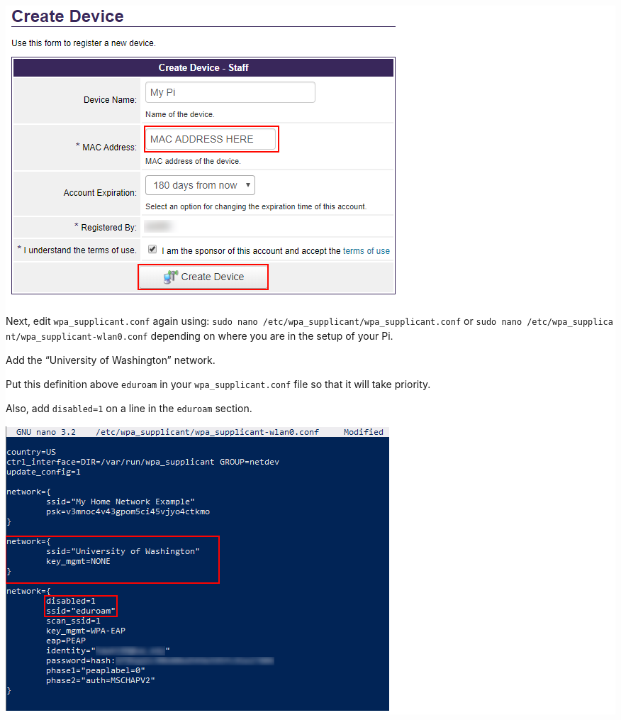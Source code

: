 ![](../img/uofw3.png)

Next, edit `wpa_supplicant.conf` again using:
`sudo nano /etc/wpa_supplicant/wpa_supplicant.conf`
or `sudo nano /etc/wpa_supplicant/wpa_supplicant-wlan0.conf`
depending on where you are in the setup of your Pi.

Add the “University of Washington” network.

Put this definition above `eduroam` in your `wpa_supplicant.conf` file so that it will take priority.

Also, add `disabled=1` on a line in the `eduroam` section.

![](../img/uofw4.png)
